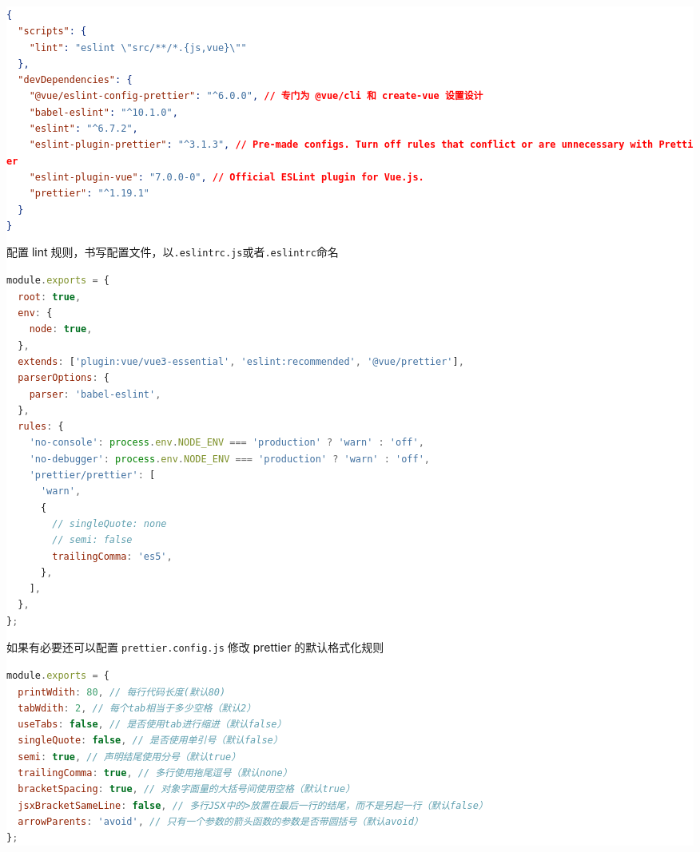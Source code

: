 ```json
{
  "scripts": {
    "lint": "eslint \"src/**/*.{js,vue}\""
  },
  "devDependencies": {
    "@vue/eslint-config-prettier": "^6.0.0", // 专门为 @vue/cli 和 create-vue 设置设计
    "babel-eslint": "^10.1.0",
    "eslint": "^6.7.2",
    "eslint-plugin-prettier": "^3.1.3", // Pre-made configs. Turn off rules that conflict or are unnecessary with Prettier
    "eslint-plugin-vue": "7.0.0-0", // Official ESLint plugin for Vue.js.
    "prettier": "^1.19.1"
  }
}
```

配置 lint 规则，书写配置文件，以`.eslintrc.js`或者`.eslintrc`命名

```js
module.exports = {
  root: true,
  env: {
    node: true,
  },
  extends: ['plugin:vue/vue3-essential', 'eslint:recommended', '@vue/prettier'],
  parserOptions: {
    parser: 'babel-eslint',
  },
  rules: {
    'no-console': process.env.NODE_ENV === 'production' ? 'warn' : 'off',
    'no-debugger': process.env.NODE_ENV === 'production' ? 'warn' : 'off',
    'prettier/prettier': [
      'warn',
      {
        // singleQuote: none
        // semi: false
        trailingComma: 'es5',
      },
    ],
  },
};
```

如果有必要还可以配置 `prettier.config.js` 修改 prettier 的默认格式化规则

```js
module.exports = {
  printWdith: 80, // 每行代码长度(默认80)
  tabWdith: 2, // 每个tab相当于多少空格（默认2）
  useTabs: false, // 是否使用tab进行缩进（默认false）
  singleQuote: false, // 是否使用单引号（默认false）
  semi: true, // 声明结尾使用分号（默认true）
  trailingComma: true, // 多行使用拖尾逗号（默认none）
  bracketSpacing: true, // 对象字面量的大括号间使用空格（默认true）
  jsxBracketSameLine: false, // 多行JSX中的>放置在最后一行的结尾，而不是另起一行（默认false）
  arrowParents: 'avoid', // 只有一个参数的箭头函数的参数是否带圆括号（默认avoid）
};
```
